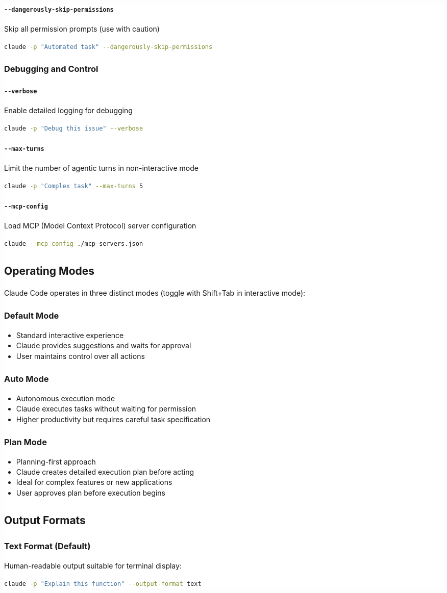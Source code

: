 #### `--dangerously-skip-permissions`
Skip all permission prompts (use with caution)
```bash
claude -p "Automated task" --dangerously-skip-permissions
```

### Debugging and Control

#### `--verbose`
Enable detailed logging for debugging
```bash
claude -p "Debug this issue" --verbose
```

#### `--max-turns`
Limit the number of agentic turns in non-interactive mode
```bash
claude -p "Complex task" --max-turns 5
```

#### `--mcp-config`
Load MCP (Model Context Protocol) server configuration
```bash
claude --mcp-config ./mcp-servers.json
```

## Operating Modes

Claude Code operates in three distinct modes (toggle with Shift+Tab in interactive mode):

### Default Mode
- Standard interactive experience
- Claude provides suggestions and waits for approval
- User maintains control over all actions

### Auto Mode
- Autonomous execution mode
- Claude executes tasks without waiting for permission
- Higher productivity but requires careful task specification

### Plan Mode
- Planning-first approach
- Claude creates detailed execution plan before acting
- Ideal for complex features or new applications
- User approves plan before execution begins

## Output Formats

### Text Format (Default)
Human-readable output suitable for terminal display:
```bash
claude -p "Explain this function" --output-format text
```
